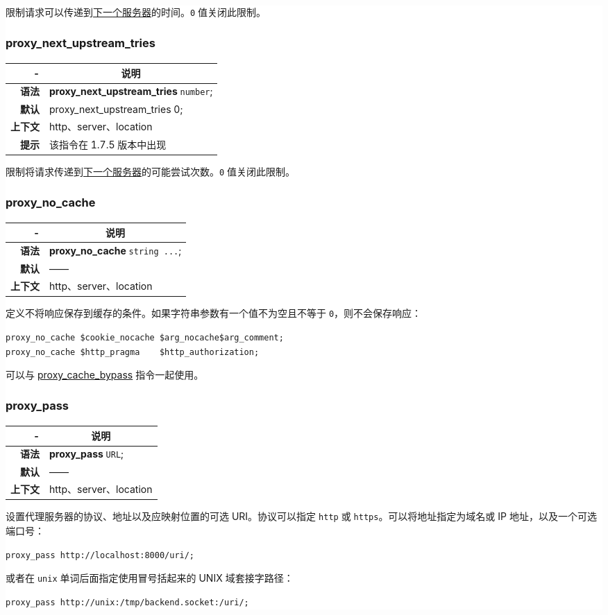 限制请求可以传递到[下一个服务器](#proxy_next_upstream)的时间。`0` 值关闭此限制。

### proxy_next_upstream_tries

|\-|说明|
|------:|------|
|**语法**|**proxy_next_upstream_tries** `number`;|
|**默认**|proxy_next_upstream_tries 0;|
|**上下文**|http、server、location|
|**提示**|该指令在 1.7.5 版本中出现|

限制将请求传递到[下一个服务器](#proxy_next_upstream)的可能尝试次数。`0` 值关闭此限制。

### proxy_no_cache

|\-|说明|
|------:|------|
|**语法**|**proxy_no_cache** `string ...`;|
|**默认**|——|
|**上下文**|http、server、location|

定义不将响应保存到缓存的条件。如果字符串参数有一个值不为空且不等于 `0`，则不会保存响应：

```nginx
proxy_no_cache $cookie_nocache $arg_nocache$arg_comment;
proxy_no_cache $http_pragma    $http_authorization;
```

可以与 [proxy_cache_bypass](#proxy_cache_bypass) 指令一起使用。

### proxy_pass

|\-|说明|
|------:|------|
|**语法**|**proxy_pass** `URL`;|
|**默认**|——|
|**上下文**|http、server、location|

设置代理服务器的协议、地址以及应映射位置的可选 URI。协议可以指定 `http` 或 `https`。可以将地址指定为域名或 IP 地址，以及一个可选端口号：

```nginx
proxy_pass http://localhost:8000/uri/;
```

或者在 `unix` 单词后面指定使用冒号括起来的 UNIX 域套接字路径：

```nginx
proxy_pass http://unix:/tmp/backend.socket:/uri/;
```
